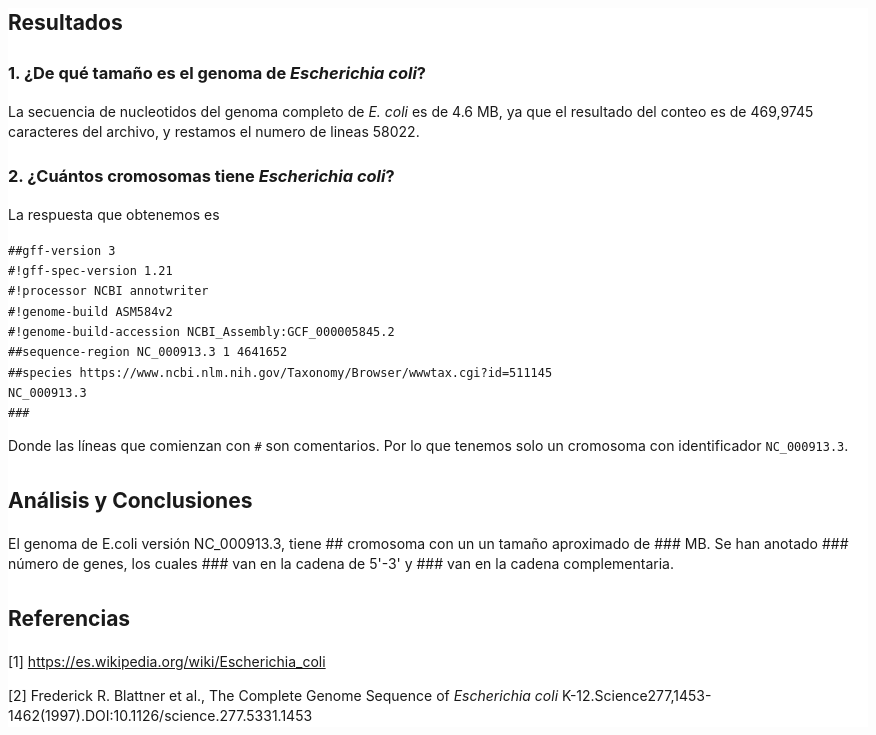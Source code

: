 
## Resultados

### 1. ¿De qué tamaño es el genoma de *Escherichia coli*?

La secuencia de nucleotidos del genoma completo de *E. coli* es de 4.6 MB, ya que el resultado del conteo es de 469,9745 caracteres del archivo, y restamos el numero de lineas 58022. 



### 2. ¿Cuántos cromosomas tiene *Escherichia coli*?

La respuesta que obtenemos es 

```
##gff-version 3
#!gff-spec-version 1.21
#!processor NCBI annotwriter
#!genome-build ASM584v2
#!genome-build-accession NCBI_Assembly:GCF_000005845.2
##sequence-region NC_000913.3 1 4641652
##species https://www.ncbi.nlm.nih.gov/Taxonomy/Browser/wwwtax.cgi?id=511145
NC_000913.3
###
```

Donde las líneas que comienzan con `#` son comentarios. Por lo que tenemos solo un cromosoma con identificador `NC_000913.3`.


## Análisis y Conclusiones

El genoma de E.coli versión NC_000913.3, tiene ## cromosoma con un un tamaño aproximado de ### MB. Se han anotado ### número de genes, los cuales ### van en la cadena de 5'-3' y ### van en la cadena complementaria.  

 


## Referencias

[1] https://es.wikipedia.org/wiki/Escherichia_coli

[2] Frederick R. Blattner et al., The Complete Genome Sequence of <i>Escherichia coli</i> K-12.Science277,1453-1462(1997).DOI:10.1126/science.277.5331.1453